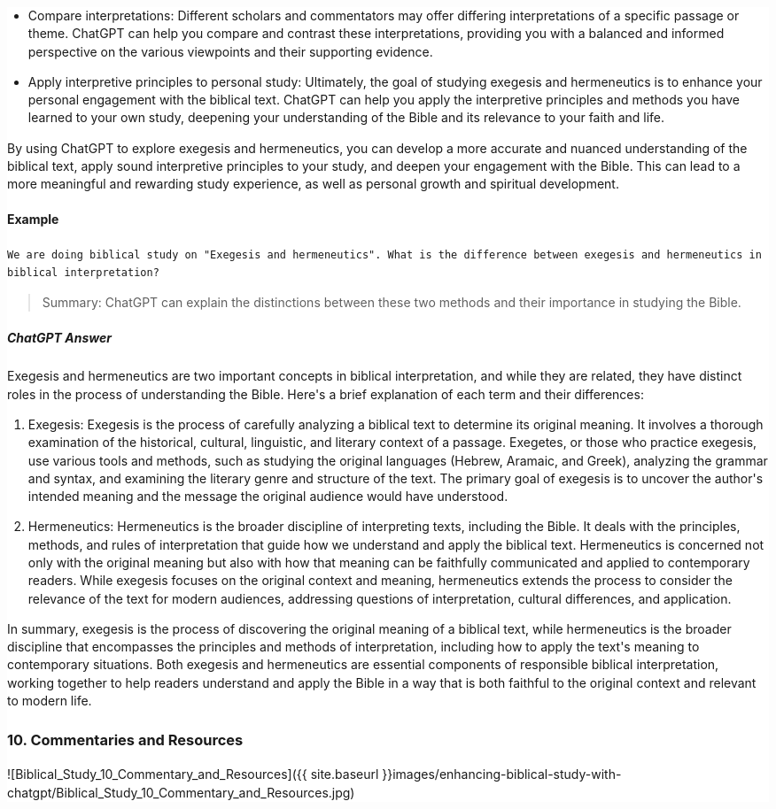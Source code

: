- Compare interpretations: Different scholars and commentators may offer differing interpretations of a specific passage or theme. ChatGPT can help you compare and contrast these interpretations, providing you with a balanced and informed perspective on the various viewpoints and their supporting evidence.
    
- Apply interpretive principles to personal study: Ultimately, the goal of studying exegesis and hermeneutics is to enhance your personal engagement with the biblical text. ChatGPT can help you apply the interpretive principles and methods you have learned to your own study, deepening your understanding of the Bible and its relevance to your faith and life.
    

By using ChatGPT to explore exegesis and hermeneutics, you can develop a more accurate and nuanced understanding of the biblical text, apply sound interpretive principles to your study, and deepen your engagement with the Bible. This can lead to a more meaningful and rewarding study experience, as well as personal growth and spiritual development.

#### Example
```ad-question
We are doing biblical study on "Exegesis and hermeneutics". What is the difference between exegesis and hermeneutics in biblical interpretation?
```
> Summary: ChatGPT can explain the distinctions between these two methods and their importance in studying the Bible.

##### ChatGPT Answer
Exegesis and hermeneutics are two important concepts in biblical interpretation, and while they are related, they have distinct roles in the process of understanding the Bible. Here's a brief explanation of each term and their differences:

1.  Exegesis: Exegesis is the process of carefully analyzing a biblical text to determine its original meaning. It involves a thorough examination of the historical, cultural, linguistic, and literary context of a passage. Exegetes, or those who practice exegesis, use various tools and methods, such as studying the original languages (Hebrew, Aramaic, and Greek), analyzing the grammar and syntax, and examining the literary genre and structure of the text. The primary goal of exegesis is to uncover the author's intended meaning and the message the original audience would have understood.
    
2.  Hermeneutics: Hermeneutics is the broader discipline of interpreting texts, including the Bible. It deals with the principles, methods, and rules of interpretation that guide how we understand and apply the biblical text. Hermeneutics is concerned not only with the original meaning but also with how that meaning can be faithfully communicated and applied to contemporary readers. While exegesis focuses on the original context and meaning, hermeneutics extends the process to consider the relevance of the text for modern audiences, addressing questions of interpretation, cultural differences, and application.
    
In summary, exegesis is the process of discovering the original meaning of a biblical text, while hermeneutics is the broader discipline that encompasses the principles and methods of interpretation, including how to apply the text's meaning to contemporary situations. Both exegesis and hermeneutics are essential components of responsible biblical interpretation, working together to help readers understand and apply the Bible in a way that is both faithful to the original context and relevant to modern life.


### 10. Commentaries and Resources

![Biblical_Study_10_Commentary_and_Resources]({{ site.baseurl }}images/enhancing-biblical-study-with-chatgpt/Biblical_Study_10_Commentary_and_Resources.jpg)
